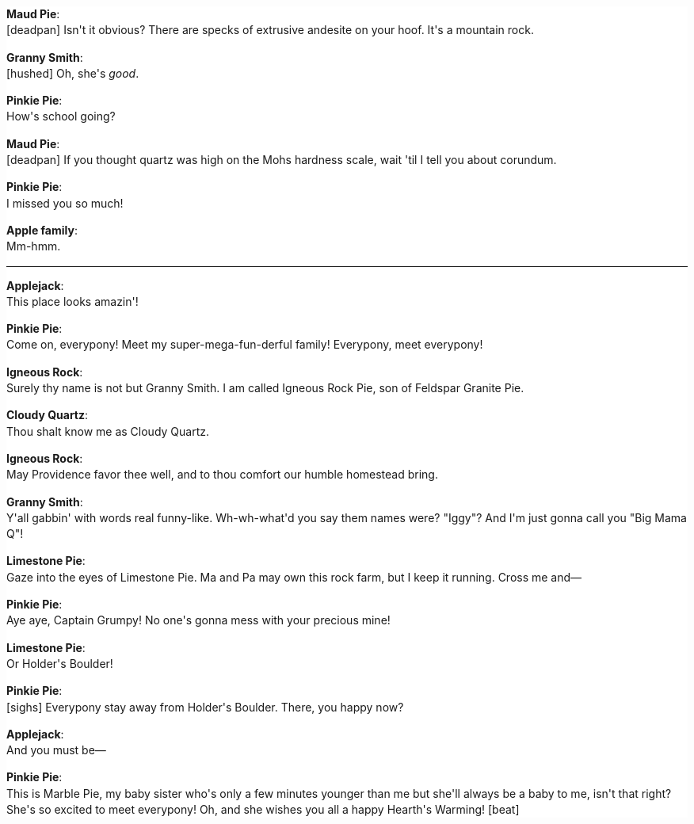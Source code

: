 **Maud Pie**:  
[deadpan] Isn't it obvious? There are specks of extrusive andesite on your hoof. It's a mountain rock.

**Granny Smith**:  
[hushed] Oh, she's *good*.

**Pinkie Pie**:  
How's school going?

**Maud Pie**:  
[deadpan] If you thought quartz was high on the Mohs hardness scale, wait 'til I tell you about corundum.

**Pinkie Pie**:  
I missed you so much!

**Apple family**:  
Mm-hmm.

***

**Applejack**:  
This place looks amazin'!

**Pinkie Pie**:  
Come on, everypony! Meet my super-mega-fun-derful family! Everypony, meet everypony!

**Igneous Rock**:  
Surely thy name is not but Granny Smith. I am called Igneous Rock Pie, son of Feldspar Granite Pie.

**Cloudy Quartz**:  
Thou shalt know me as Cloudy Quartz.

**Igneous Rock**:  
May Providence favor thee well, and to thou comfort our humble homestead bring.

**Granny Smith**:  
Y'all gabbin' with words real funny-like. Wh-wh-what'd you say them names were? "Iggy"? And I'm just gonna call you "Big Mama Q"!

**Limestone Pie**:  
Gaze into the eyes of Limestone Pie. Ma and Pa may own this rock farm, but I keep it running. Cross me and—

**Pinkie Pie**:  
Aye aye, Captain Grumpy! No one's gonna mess with your precious mine!

**Limestone Pie**:  
Or Holder's Boulder!

**Pinkie Pie**:  
[sighs] Everypony stay away from Holder's Boulder. There, you happy now?

**Applejack**:  
And you must be—

**Pinkie Pie**:  
This is Marble Pie, my baby sister who's only a few minutes younger than me but she'll always be a baby to me, isn't that right? She's so excited to meet everypony! Oh, and she wishes you all a happy Hearth's Warming!
[beat]
